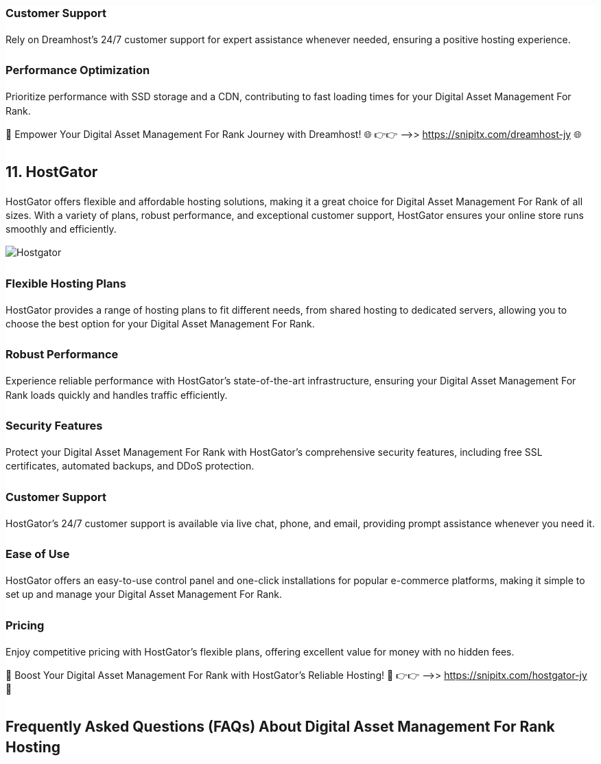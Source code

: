 ### Customer Support
Rely on Dreamhost’s 24/7 customer support for expert assistance whenever needed, ensuring a positive hosting experience.

### Performance Optimization
Prioritize performance with SSD storage and a CDN, contributing to fast loading times for your Digital Asset Management For Rank.

🚀 Empower Your Digital Asset Management For Rank Journey with Dreamhost! 🌐
👉👉 -->> https://snipitx.com/dreamhost-jy 🌐

## 11. HostGator

HostGator offers flexible and affordable hosting solutions, making it a great choice for Digital Asset Management For Rank of all sizes. With a variety of plans, robust performance, and exceptional customer support, HostGator ensures your online store runs smoothly and efficiently.

![Hostgator](https://i.imgur.com/SNC0dSu.jpeg "Hostgator Hosting")

### Flexible Hosting Plans
HostGator provides a range of hosting plans to fit different needs, from shared hosting to dedicated servers, allowing you to choose the best option for your Digital Asset Management For Rank.

### Robust Performance
Experience reliable performance with HostGator’s state-of-the-art infrastructure, ensuring your Digital Asset Management For Rank loads quickly and handles traffic efficiently.

### Security Features
Protect your Digital Asset Management For Rank with HostGator’s comprehensive security features, including free SSL certificates, automated backups, and DDoS protection.

### Customer Support
HostGator’s 24/7 customer support is available via live chat, phone, and email, providing prompt assistance whenever you need it.

### Ease of Use
HostGator offers an easy-to-use control panel and one-click installations for popular e-commerce platforms, making it simple to set up and manage your Digital Asset Management For Rank.

### Pricing
Enjoy competitive pricing with HostGator’s flexible plans, offering excellent value for money with no hidden fees.

🌟 Boost Your Digital Asset Management For Rank with HostGator’s Reliable Hosting! 🚀
👉👉 -->> https://snipitx.com/hostgator-jy 🚀

## Frequently Asked Questions (FAQs) About Digital Asset Management For Rank Hosting
